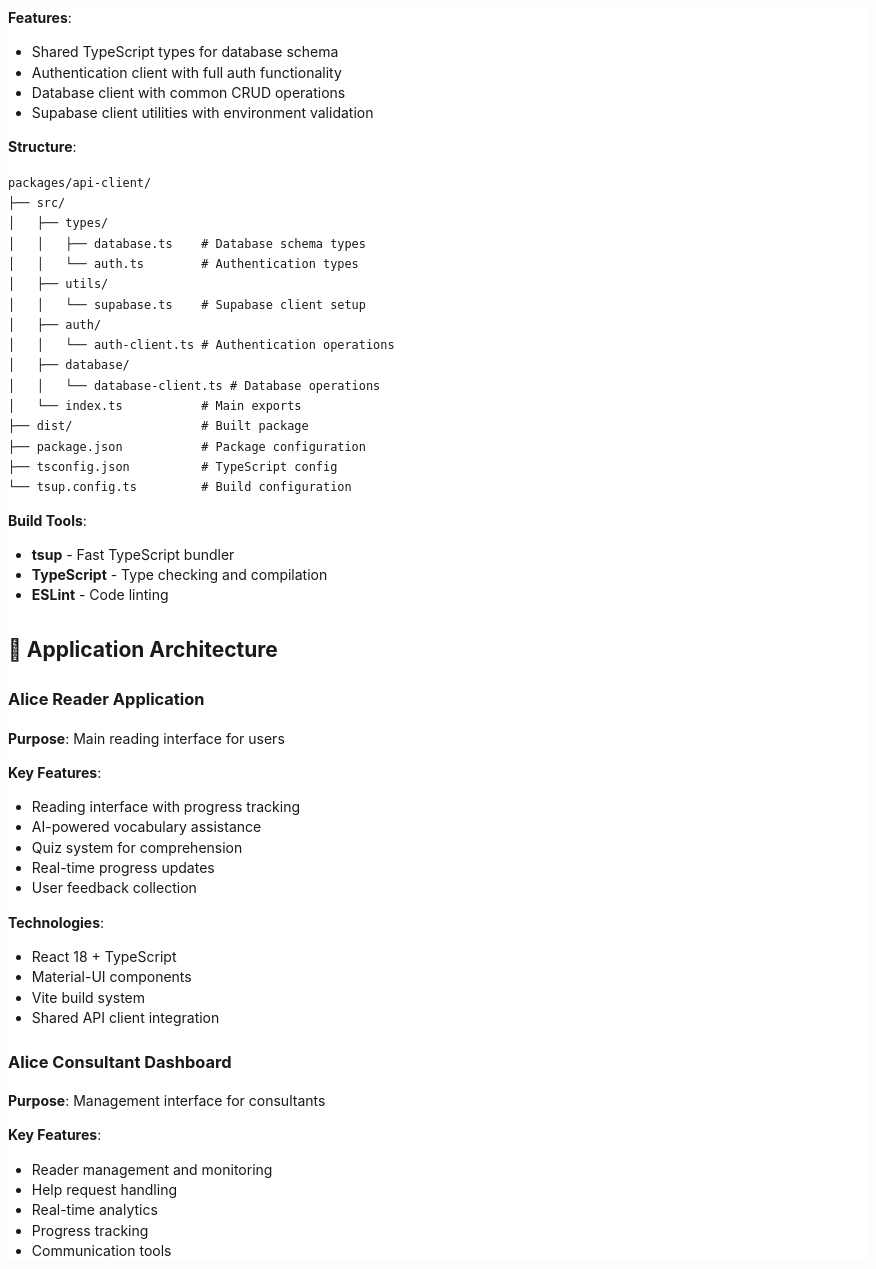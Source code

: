 **Features**:
- Shared TypeScript types for database schema
- Authentication client with full auth functionality
- Database client with common CRUD operations
- Supabase client utilities with environment validation

**Structure**:
```
packages/api-client/
├── src/
│   ├── types/
│   │   ├── database.ts    # Database schema types
│   │   └── auth.ts        # Authentication types
│   ├── utils/
│   │   └── supabase.ts    # Supabase client setup
│   ├── auth/
│   │   └── auth-client.ts # Authentication operations
│   ├── database/
│   │   └── database-client.ts # Database operations
│   └── index.ts           # Main exports
├── dist/                  # Built package
├── package.json           # Package configuration
├── tsconfig.json          # TypeScript config
└── tsup.config.ts         # Build configuration
```

**Build Tools**:
- **tsup** - Fast TypeScript bundler
- **TypeScript** - Type checking and compilation
- **ESLint** - Code linting

## 🏢 **Application Architecture**

### **Alice Reader Application**
**Purpose**: Main reading interface for users

**Key Features**:
- Reading interface with progress tracking
- AI-powered vocabulary assistance
- Quiz system for comprehension
- Real-time progress updates
- User feedback collection

**Technologies**:
- React 18 + TypeScript
- Material-UI components
- Vite build system
- Shared API client integration

### **Alice Consultant Dashboard**
**Purpose**: Management interface for consultants

**Key Features**:
- Reader management and monitoring
- Help request handling
- Real-time analytics
- Progress tracking
- Communication tools
